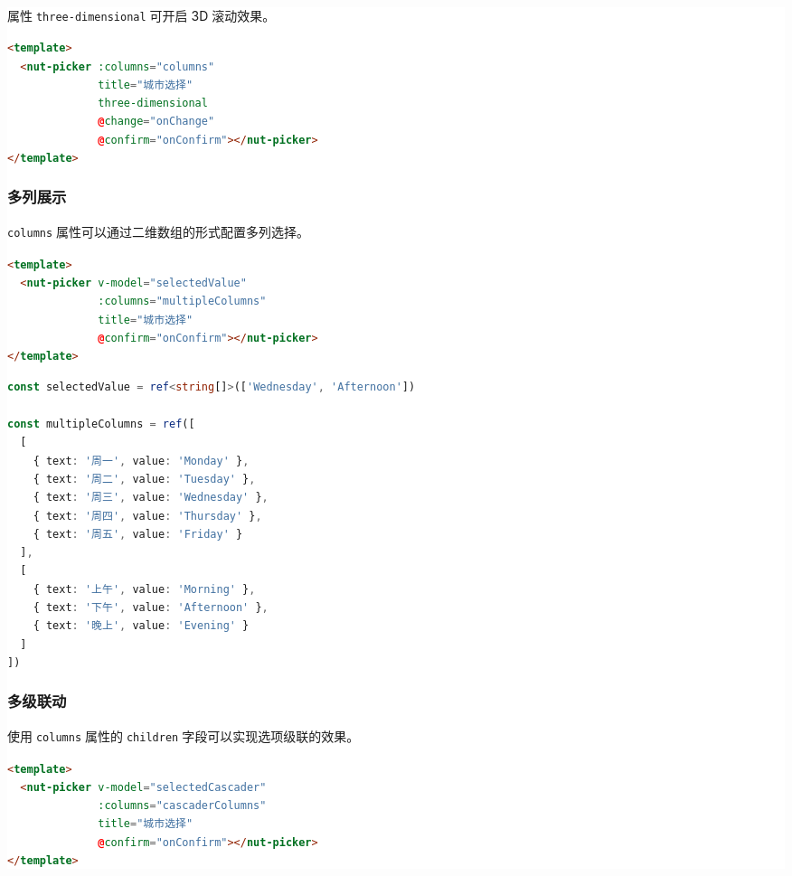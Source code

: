 属性 `three-dimensional` 可开启 3D 滚动效果。

```html {4}
<template>
  <nut-picker :columns="columns"
              title="城市选择"
              three-dimensional
              @change="onChange"
              @confirm="onConfirm"></nut-picker>
</template>
```

### 多列展示

`columns` 属性可以通过二维数组的形式配置多列选择。

```html
<template>
  <nut-picker v-model="selectedValue"
              :columns="multipleColumns"
              title="城市选择"
              @confirm="onConfirm"></nut-picker>
</template>
```

```typescript
const selectedValue = ref<string[]>(['Wednesday', 'Afternoon'])

const multipleColumns = ref([
  [
    { text: '周一', value: 'Monday' },
    { text: '周二', value: 'Tuesday' },
    { text: '周三', value: 'Wednesday' },
    { text: '周四', value: 'Thursday' },
    { text: '周五', value: 'Friday' }
  ],
  [
    { text: '上午', value: 'Morning' },
    { text: '下午', value: 'Afternoon' },
    { text: '晚上', value: 'Evening' }
  ]
])
```

### 多级联动

使用 `columns` 属性的 `children` 字段可以实现选项级联的效果。

```html
<template>
  <nut-picker v-model="selectedCascader"
              :columns="cascaderColumns"
              title="城市选择"
              @confirm="onConfirm"></nut-picker>
</template>
```
